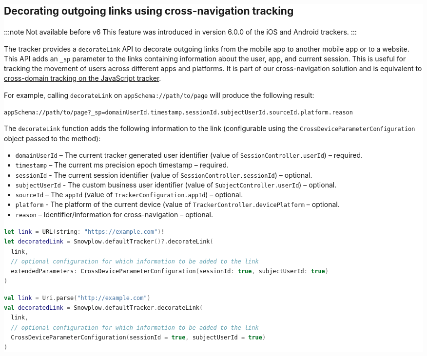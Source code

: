   </TabItem>
</Tabs>

## Decorating outgoing links using cross-navigation tracking

:::note Not available before v6
This feature was introduced in version 6.0.0 of the iOS and Android trackers.
:::

The tracker provides a `decorateLink` API to decorate outgoing links from the mobile app to another mobile app or to a website.
This API adds an `_sp` parameter to the links containing information about the user, app, and current session.
This is useful for tracking the movement of users across different apps and platforms.
It is part of our cross-navigation solution and is equivalent to [cross-domain tracking on the JavaScript tracker](/docs/sources/trackers/web-trackers/cross-domain-tracking/index.md).

For example, calling `decorateLink` on `appSchema://path/to/page` will produce the following result:

```
appSchema://path/to/page?_sp=domainUserId.timestamp.sessionId.subjectUserId.sourceId.platform.reason
```

The `decorateLink` function adds the following information to the link (configurable using the `CrossDeviceParameterConfiguration` object passed to the method):

- `domainUserId` – The current tracker generated user identifier (value of `SessionController.userId`) – required.
- `timestamp` – The current ms precision epoch timestamp – required.
- `sessionId` - The current session identifier (value of `SessionController.sessionId`) – optional.
- `subjectUserId` - The custom business user identifier (value of `SubjectController.userId`) – optional.
- `sourceId` – The `appId` (value of `TrackerConfiguration.appId`) – optional.
- `platform` - The platform of the current device (value of `TrackerController.devicePlatform` – optional.
- `reason` – Identifier/information for cross-navigation – optional.

<Tabs groupId="platform" queryString>
  <TabItem value="ios" label="iOS" default>

```swift
let link = URL(string: "https://example.com")!
let decoratedLink = Snowplow.defaultTracker()?.decorateLink(
  link,
  // optional configuration for which information to be added to the link
  extendedParameters: CrossDeviceParameterConfiguration(sessionId: true, subjectUserId: true)
)
```

  </TabItem>
  <TabItem value="android" label="Android (Kotlin)">

```kotlin
val link = Uri.parse("http://example.com")
val decoratedLink = Snowplow.defaultTracker.decorateLink(
  link,
  // optional configuration for which information to be added to the link
  CrossDeviceParameterConfiguration(sessionId = true, subjectUserId = true)
)
```
